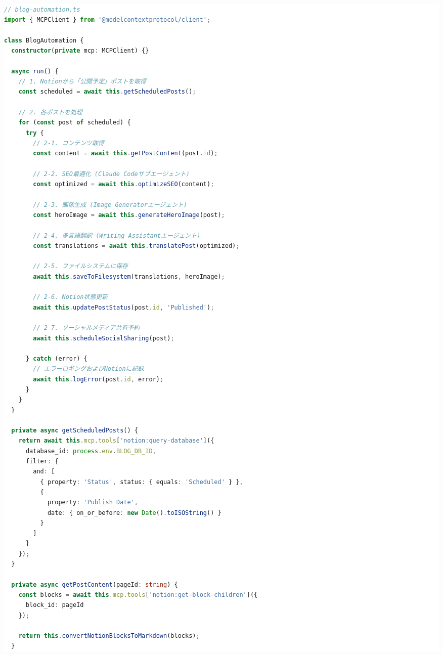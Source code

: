 ```typescript
// blog-automation.ts
import { MCPClient } from '@modelcontextprotocol/client';

class BlogAutomation {
  constructor(private mcp: MCPClient) {}

  async run() {
    // 1. Notionから「公開予定」ポストを取得
    const scheduled = await this.getScheduledPosts();

    // 2. 各ポストを処理
    for (const post of scheduled) {
      try {
        // 2-1. コンテンツ取得
        const content = await this.getPostContent(post.id);

        // 2-2. SEO最適化 (Claude Codeサブエージェント)
        const optimized = await this.optimizeSEO(content);

        // 2-3. 画像生成 (Image Generatorエージェント)
        const heroImage = await this.generateHeroImage(post);

        // 2-4. 多言語翻訳 (Writing Assistantエージェント)
        const translations = await this.translatePost(optimized);

        // 2-5. ファイルシステムに保存
        await this.saveToFilesystem(translations, heroImage);

        // 2-6. Notion状態更新
        await this.updatePostStatus(post.id, 'Published');

        // 2-7. ソーシャルメディア共有予約
        await this.scheduleSocialSharing(post);

      } catch (error) {
        // エラーロギングおよびNotionに記録
        await this.logError(post.id, error);
      }
    }
  }

  private async getScheduledPosts() {
    return await this.mcp.tools['notion:query-database']({
      database_id: process.env.BLOG_DB_ID,
      filter: {
        and: [
          { property: 'Status', status: { equals: 'Scheduled' } },
          {
            property: 'Publish Date',
            date: { on_or_before: new Date().toISOString() }
          }
        ]
      }
    });
  }

  private async getPostContent(pageId: string) {
    const blocks = await this.mcp.tools['notion:get-block-children']({
      block_id: pageId
    });

    return this.convertNotionBlocksToMarkdown(blocks);
  }
```
